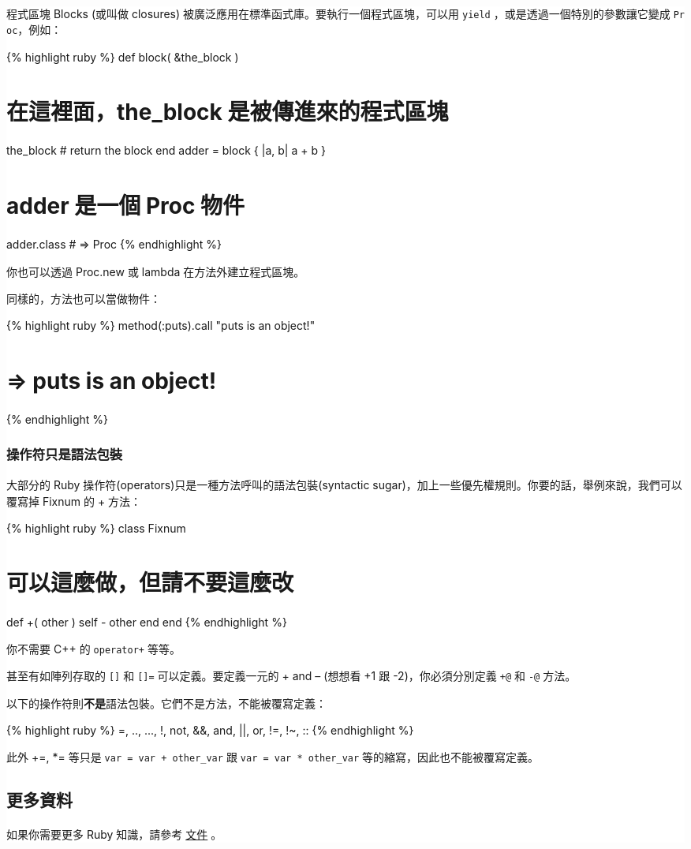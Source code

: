 程式區塊 Blocks (或叫做 closures) 被廣泛應用在標準函式庫。要執行一個程式區塊，可以用 `yield`
，或是透過一個特別的參數讓它變成 `Proc`，例如：

{% highlight ruby %}
def block( &the_block )
  # 在這裡面，the_block 是被傳進來的程式區塊
  the_block # return the block
end
adder = block { |a, b| a + b }
# adder 是一個 Proc 物件
adder.class # => Proc
{% endhighlight %}

你也可以透過 Proc.new 或 lambda 在方法外建立程式區塊。

同樣的，方法也可以當做物件：

{% highlight ruby %}
method(:puts).call "puts is an object!"
# => puts is an object!
{% endhighlight %}

### 操作符只是語法包裝

大部分的 Ruby 操作符(operators)只是一種方法呼叫的語法包裝(syntactic
sugar)，加上一些優先權規則。你要的話，舉例來說，我們可以覆寫掉 Fixnum 的 + 方法：

{% highlight ruby %}
class Fixnum
  # 可以這麼做，但請不要這麼改
  def +( other )
    self - other
  end
end
{% endhighlight %}

你不需要 C++ 的 `operator+` 等等。

甚至有如陣列存取的 `[]` 和 `[]=` 可以定義。要定義一元的 + and – (想想看 +1 跟 -2)，你必須分別定義 `+@` 和
`-@` 方法。

以下的操作符則**不是**語法包裝。它們不是方法，不能被覆寫定義：

{% highlight ruby %}
=, .., ..., !, not, &&, and, ||, or, !=, !~, ::
{% endhighlight %}

此外 +=, \*= 等只是 `var = var + other_var` 跟 `var = var * other_var`
等的縮寫，因此也不能被覆寫定義。

## 更多資料

如果你需要更多 Ruby 知識，請參考 [文件](/zh_TW/documentation/) 。



[1]: http://faq.rubygarden.org/entry/show/57?controller_prefix=faq%2F 
